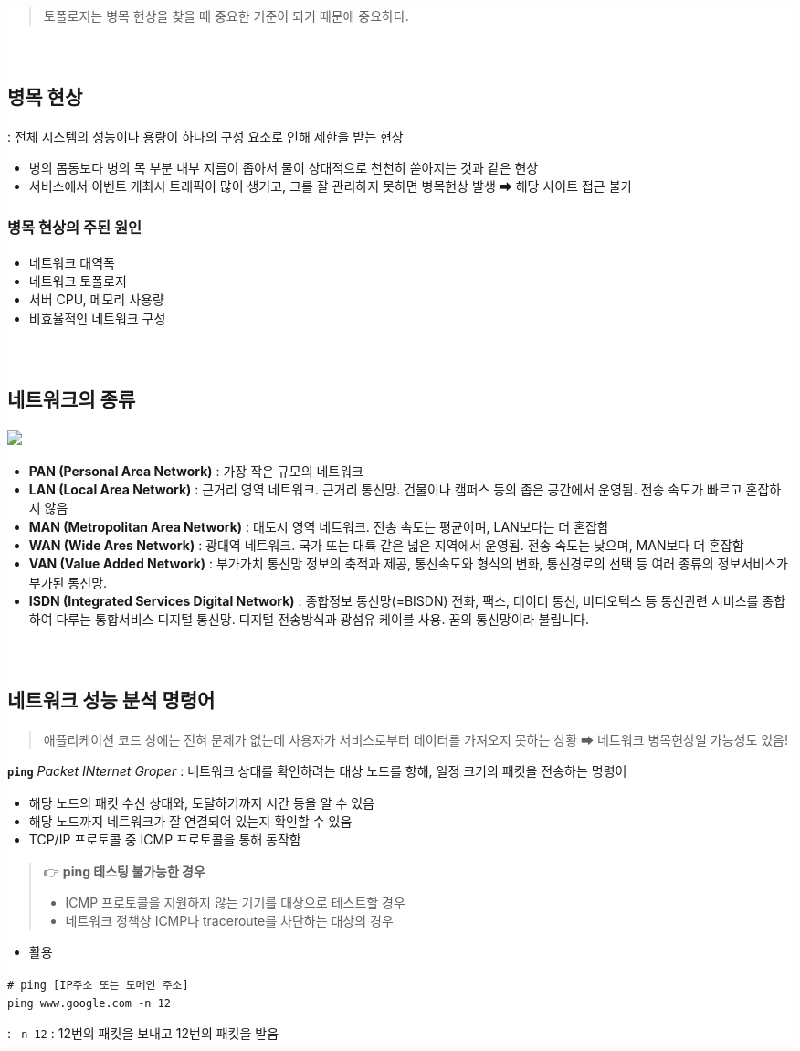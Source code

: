 > 토폴로지는 병목 현상을 찾을 때 중요한 기준이 되기 때문에 중요하다.

<br>

## 병목 현상

: 전체 시스템의 성능이나 용량이 하나의 구성 요소로 인해 제한을 받는 현상

- 병의 몸통보다 병의 목 부분 내부 지름이 좁아서 물이 상대적으로 천천히 쏟아지는 것과 같은 현상
- 서비스에서 이벤트 개최시 트래픽이 많이 생기고, 그를 잘 관리하지 못하면 병목현상 발생 ➡ 해당 사이트 접근 불가

### **병목 현상의 주된 원인**
- 네트워크 대역폭
- 네트워크 토폴로지
- 서버 CPU, 메모리 사용량
- 비효율적인 네트워크 구성


<br>

## 네트워크의 종류

![](https://velog.velcdn.com/images/sw_smj/post/34d4d368-d454-41a7-a06d-5ae576b7554c/image.png)

- **PAN (Personal Area Network)** : 가장 작은 규모의 네트워크
- **LAN (Local Area Network)** : 근거리 영역 네트워크. 근거리 통신망. 건물이나 캠퍼스 등의 좁은 공간에서 운영됨. 전송 속도가 빠르고 혼잡하지 않음
- **MAN (Metropolitan Area Network)** : 대도시 영역 네트워크. 전송 속도는 평균이며, LAN보다는 더 혼잡함
- **WAN (Wide Ares Network)** : 광대역 네트워크. 국가 또는 대륙 같은 넓은 지역에서 운영됨. 전송 속도는 낮으며, MAN보다 더 혼잡함
- **VAN (Value Added Network)** : 부가가치 통신망 정보의 축적과 제공, 통신속도와 형식의 변화, 통신경로의 선택 등 여러 종류의 정보서비스가 부가된 통신망.
- **ISDN (Integrated Services Digital Network)** : 종합정보 통신망(=BISDN) 전화, 팩스, 데이터 통신, 비디오텍스 등 통신관련 서비스를 종합하여 다루는 통합서비스 디지털 통신망. 디지털 전송방식과 광섬유 케이블 사용. 꿈의 통신망이라 불립니다.

<br>

## 네트워크 성능 분석 명령어

> 애플리케이션 코드 상에는 전혀 문제가 없는데 사용자가 서비스로부터 데이터를 가져오지 못하는 상황 ➡ 네트워크 병목현상일 가능성도 있음!

**`ping`**
_Packet INternet Groper_
: 네트워크 상태를 확인하려는 대상 노드를 향해, 일정 크기의 패킷을 전송하는 명령어
- 해당 노드의 패킷 수신 상태와, 도달하기까지 시간 등을 알 수 있음
- 해당 노드까지 네트워크가 잘 연결되어 있는지 확인할 수 있음
- TCP/IP 프로토콜 중 ICMP 프로토콜을 통해 동작함
> 👉 **ping 테스팅 불가능한 경우**
> - ICMP 프로토콜을 지원하지 않는 기기를 대상으로 테스트할 경우
> - 네트워크 정책상 ICMP나 traceroute를 차단하는 대상의 경우
- 활용
```shell
# ping [IP주소 또는 도메인 주소]
ping www.google.com -n 12
```
: `-n 12` : 12번의 패킷을 보내고 12번의 패킷을 받음

